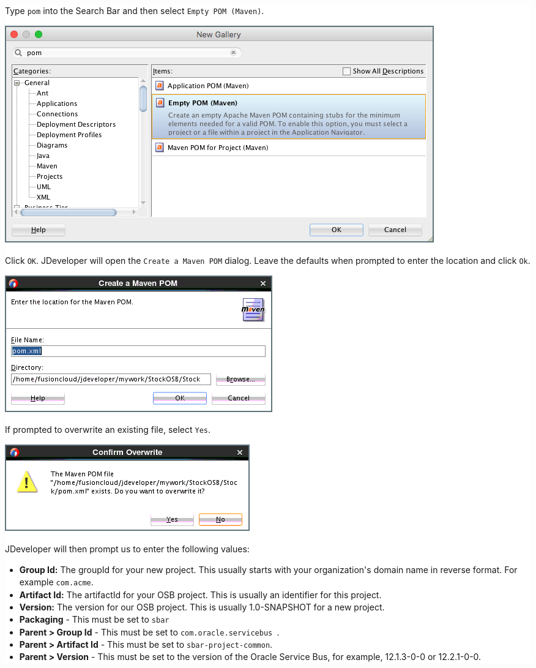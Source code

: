 Type `pom` into the Search Bar and then select `Empty POM (Maven)`.

![](img/emptyPom.png)

Click `OK`. JDeveloper will open the `Create a Maven POM` dialog. Leave the defaults when prompted to enter the location and click `Ok`.

![](img/createPomForm.png)

If prompted to overwrite an existing file, select `Yes`.

![](img/overwritePom.png)

JDeveloper will then prompt us to enter the following values:
* **Group Id:** The groupId for your new project. This usually starts with your organization's domain name in reverse format. For example `com.acme`.
* **Artifact Id:** The artifactId for your OSB project. This is usually an identifier for this project.
* **Version:** The version for our OSB project. This is usually 1.0-SNAPSHOT for a new project.
* **Packaging** - This must be set to `sbar`
* **Parent > Group Id** - This must be set to `com.oracle.servicebus
`.
* **Parent > Artifact Id** - This must be set to `sbar-project-common`.
* **Parent > Version** - This must be set to the version of the Oracle Service Bus, for example, 12.1.3-0-0 or 12.2.1-0-0.
